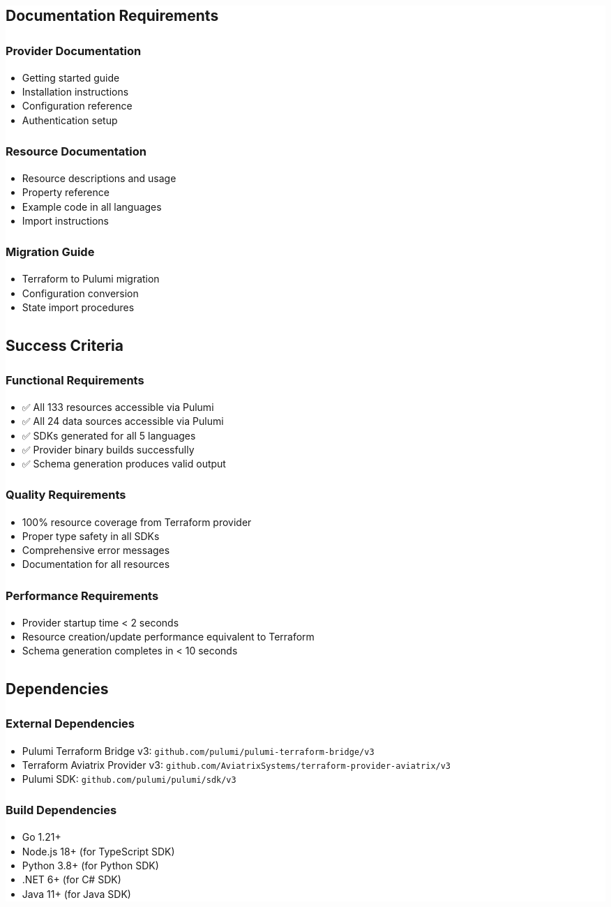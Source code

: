 ## Documentation Requirements

### Provider Documentation
- Getting started guide
- Installation instructions
- Configuration reference
- Authentication setup

### Resource Documentation
- Resource descriptions and usage
- Property reference
- Example code in all languages
- Import instructions

### Migration Guide
- Terraform to Pulumi migration
- Configuration conversion
- State import procedures

## Success Criteria

### Functional Requirements
- ✅ All 133 resources accessible via Pulumi
- ✅ All 24 data sources accessible via Pulumi
- ✅ SDKs generated for all 5 languages
- ✅ Provider binary builds successfully
- ✅ Schema generation produces valid output

### Quality Requirements
- 100% resource coverage from Terraform provider
- Proper type safety in all SDKs
- Comprehensive error messages
- Documentation for all resources

### Performance Requirements
- Provider startup time < 2 seconds
- Resource creation/update performance equivalent to Terraform
- Schema generation completes in < 10 seconds

## Dependencies

### External Dependencies
- Pulumi Terraform Bridge v3: `github.com/pulumi/pulumi-terraform-bridge/v3`
- Terraform Aviatrix Provider v3: `github.com/AviatrixSystems/terraform-provider-aviatrix/v3`
- Pulumi SDK: `github.com/pulumi/pulumi/sdk/v3`

### Build Dependencies
- Go 1.21+
- Node.js 18+ (for TypeScript SDK)
- Python 3.8+ (for Python SDK)
- .NET 6+ (for C# SDK)
- Java 11+ (for Java SDK)
